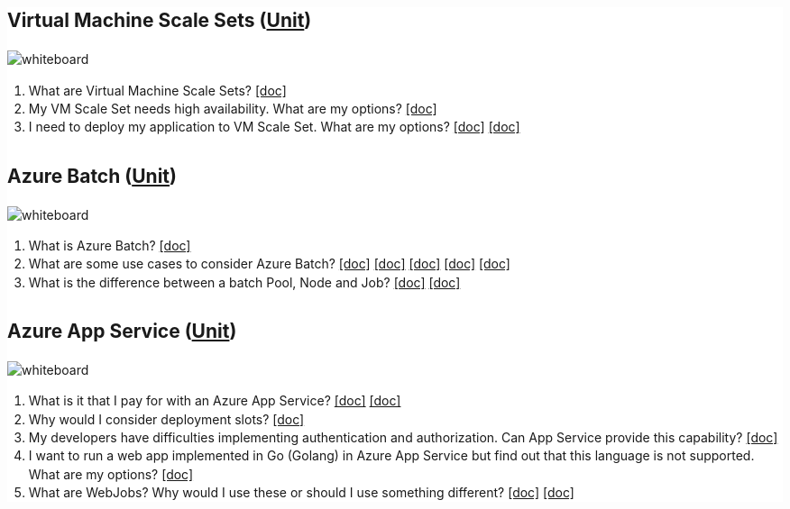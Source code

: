 ## Virtual Machine Scale Sets ([Unit](https://docs.microsoft.com/en-us/learn/modules/design-compute-solution/3-design-for-azure-virtual-machine-solutions))

![whiteboard](/whiteboards/02-vmss.png)

1. What are Virtual Machine Scale Sets? [[doc]](https://docs.microsoft.com/en-us/azure/virtual-machine-scale-sets/overview)
2. My VM Scale Set needs high availability. What are my options? [[doc]](https://docs.microsoft.com/en-us/azure/virtual-machines/availability?toc=/azure/virtual-machine-scale-sets/toc.json)
3. I need to deploy my application to VM Scale Set. What are my options? [[doc]](https://docs.microsoft.com/en-us/azure/virtual-machines/shared-image-galleries?toc=/azure/virtual-machine-scale-sets/windows/toc.json) [[doc]](https://docs.microsoft.com/en-us/azure/virtual-machines/extensions/custom-script-linux)

## Azure Batch ([Unit](https://docs.microsoft.com/en-us/learn/modules/design-compute-solution/4-design-for-azure-batch-solutions))

![whiteboard](/whiteboards/02-batch.png)

1. What is Azure Batch? [[doc]](https://docs.microsoft.com/en-us/azure/batch/batch-technical-overview)
2. What are some use cases to consider Azure Batch? [[doc]](https://docs.microsoft.com/en-us/azure/architecture/example-scenario/infrastructure/video-rendering) [[doc]](https://docs.microsoft.com/en-us/gaming/azure/reference-architectures/multiplayer-synchronous-batch) [[doc]](https://docs.microsoft.com/en-us/azure/architecture/reference-architectures/ai/batch-scoring-r-models) [[doc]](https://docs.microsoft.com/en-us/azure/architecture/solution-ideas/articles/big-compute-with-azure-batch) [[doc]](https://docs.microsoft.com/en-us/azure/architecture/example-scenario/infrastructure/hpc-cfd)
3. What is the difference between a batch Pool, Node and Job? [[doc]](https://docs.microsoft.com/en-us/azure/batch/nodes-and-pools) [[doc]](https://docs.microsoft.com/en-us/azure/batch/jobs-and-tasks)

## Azure App Service ([Unit](https://docs.microsoft.com/en-us/learn/modules/design-compute-solution/5-design-for-azure-app-services-solutions))

![whiteboard](/whiteboards/02-app-service.png)

1. What is it that I pay for with an Azure App Service? [[doc]](https://docs.microsoft.com/en-us/azure/app-service/overview-hosting-plans#how-much-does-my-app-service-plan-cost) [[doc]](https://docs.microsoft.com/en-us/azure/app-service/overview-manage-costs#understand-the-full-billing-model-for-azure-app-service)
2. Why would I consider deployment slots? [[doc]](https://docs.microsoft.com/en-us/azure/app-service/deploy-staging-slots)
3. My developers have difficulties implementing authentication and authorization. Can App Service provide this capability? [[doc]](https://docs.microsoft.com/en-us/azure/app-service/overview-authentication-authorization)
4. I want to run a web app implemented in Go (Golang) in Azure App Service but find out that this language is not supported. What are my options? [[doc]](https://docs.microsoft.com/en-us/azure/app-service/quickstart-custom-container?tabs=dotnet&pivots=container-linux)
5. What are WebJobs? Why would I use these or should I use something different? [[doc]](https://docs.microsoft.com/en-us/azure/app-service/webjobs-create) [[doc]](https://docs.microsoft.com/en-us/azure/azure-functions/functions-compare-logic-apps-ms-flow-webjobs)
